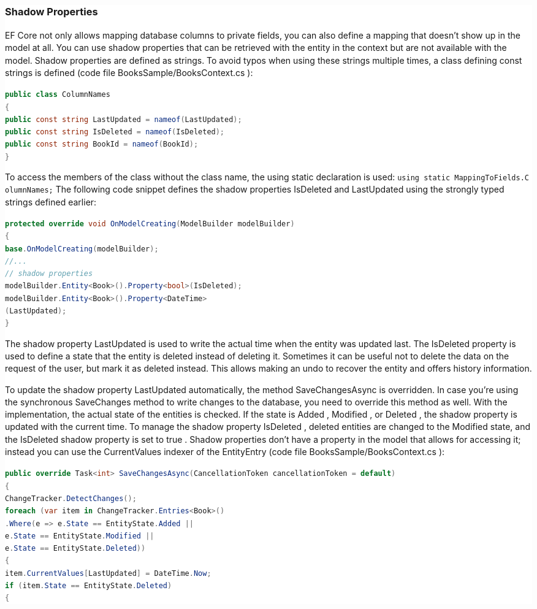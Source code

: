 ```c#
```

### Shadow Properties
EF Core not only allows mapping database columns to private fields,
you can also define a mapping that doesn’t show up in the model at all.
You can use shadow properties that can be retrieved with the entity in
the context but are not available with the model.
Shadow properties are defined as strings. To avoid typos when using
these strings multiple times, a class defining const strings is defined
(code file BooksSample/BooksContext.cs ):
```c#
public class ColumnNames
{
public const string LastUpdated = nameof(LastUpdated);
public const string IsDeleted = nameof(IsDeleted);
public const string BookId = nameof(BookId);
}
```
To access the members of the class without the class name, the using
static declaration is used:
`using static MappingToFields.ColumnNames;`
The following code snippet defines the shadow properties IsDeleted
and LastUpdated using the strongly typed strings defined earlier:
```c#
protected override void OnModelCreating(ModelBuilder modelBuilder)
{
base.OnModelCreating(modelBuilder);
//...
// shadow properties
modelBuilder.Entity<Book>().Property<bool>(IsDeleted);
modelBuilder.Entity<Book>().Property<DateTime>
(LastUpdated);
}
```
The shadow property LastUpdated is used to write the actual time
when the entity was updated last. The IsDeleted property is used to
define a state that the entity is deleted instead of deleting it.
Sometimes it can be useful not to delete the data on the request of the
user, but mark it as deleted instead. This allows making an undo to
recover the entity and offers history information.

To update the shadow property LastUpdated automatically, the method
SaveChangesAsync is overridden. In case you’re using the synchronous
SaveChanges method to write changes to the database, you need to
override this method as well. With the implementation, the actual
state of the entities is checked. If the state is Added , Modified , or
Deleted , the shadow property is updated with the current time. To
manage the shadow property IsDeleted , deleted entities are changed
to the Modified state, and the IsDeleted shadow property is set to true .
Shadow properties don’t have a property in the model that allows for
accessing it; instead you can use the CurrentValues indexer of the
EntityEntry (code file BooksSample/BooksContext.cs ):
```c#
public override Task<int> SaveChangesAsync(CancellationToken cancellationToken = default)
{
ChangeTracker.DetectChanges();
foreach (var item in ChangeTracker.Entries<Book>()
.Where(e => e.State == EntityState.Added ||
e.State == EntityState.Modified ||
e.State == EntityState.Deleted))
{
item.CurrentValues[LastUpdated] = DateTime.Now;
if (item.State == EntityState.Deleted)
{
```